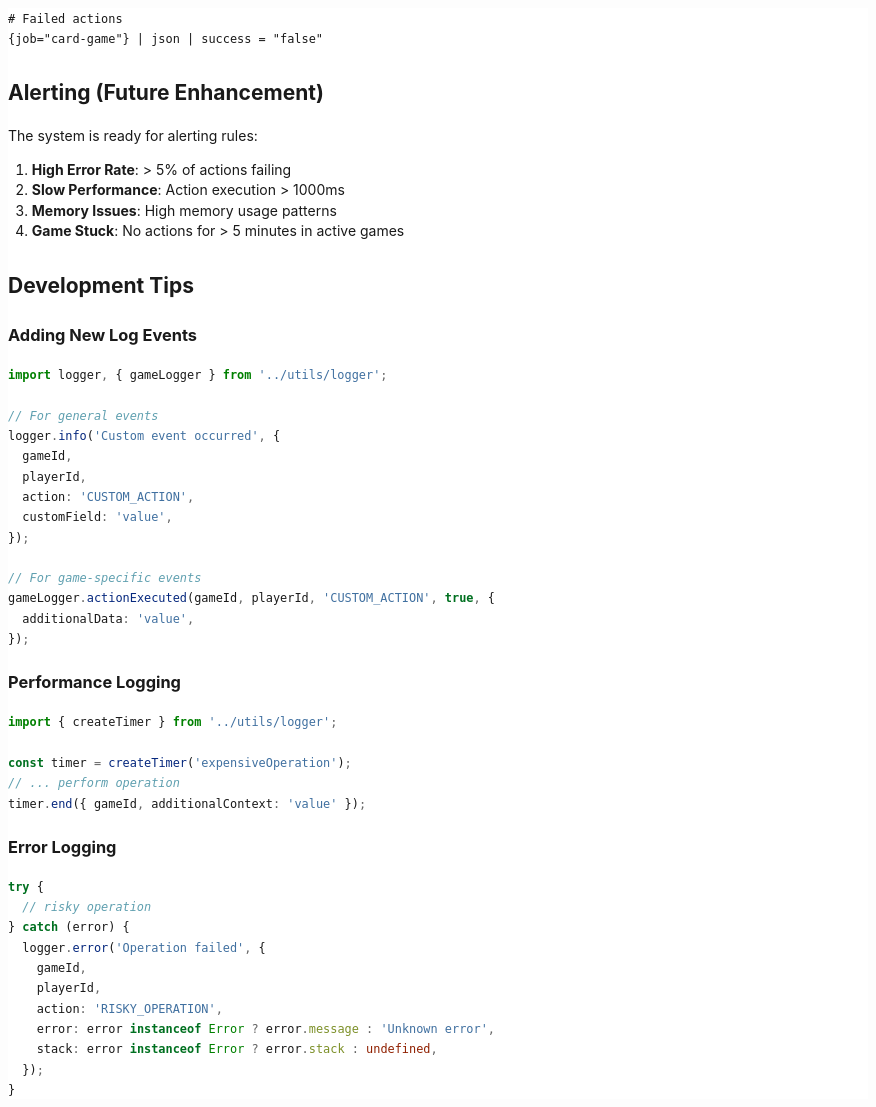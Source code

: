 ```logql
# Failed actions
{job="card-game"} | json | success = "false"
```

## Alerting (Future Enhancement)

The system is ready for alerting rules:

1. **High Error Rate**: > 5% of actions failing
2. **Slow Performance**: Action execution > 1000ms
3. **Memory Issues**: High memory usage patterns
4. **Game Stuck**: No actions for > 5 minutes in active games

## Development Tips

### Adding New Log Events

```typescript
import logger, { gameLogger } from '../utils/logger';

// For general events
logger.info('Custom event occurred', {
  gameId,
  playerId,
  action: 'CUSTOM_ACTION',
  customField: 'value',
});

// For game-specific events
gameLogger.actionExecuted(gameId, playerId, 'CUSTOM_ACTION', true, {
  additionalData: 'value',
});
```

### Performance Logging

```typescript
import { createTimer } from '../utils/logger';

const timer = createTimer('expensiveOperation');
// ... perform operation
timer.end({ gameId, additionalContext: 'value' });
```

### Error Logging

```typescript
try {
  // risky operation
} catch (error) {
  logger.error('Operation failed', {
    gameId,
    playerId,
    action: 'RISKY_OPERATION',
    error: error instanceof Error ? error.message : 'Unknown error',
    stack: error instanceof Error ? error.stack : undefined,
  });
}
```
